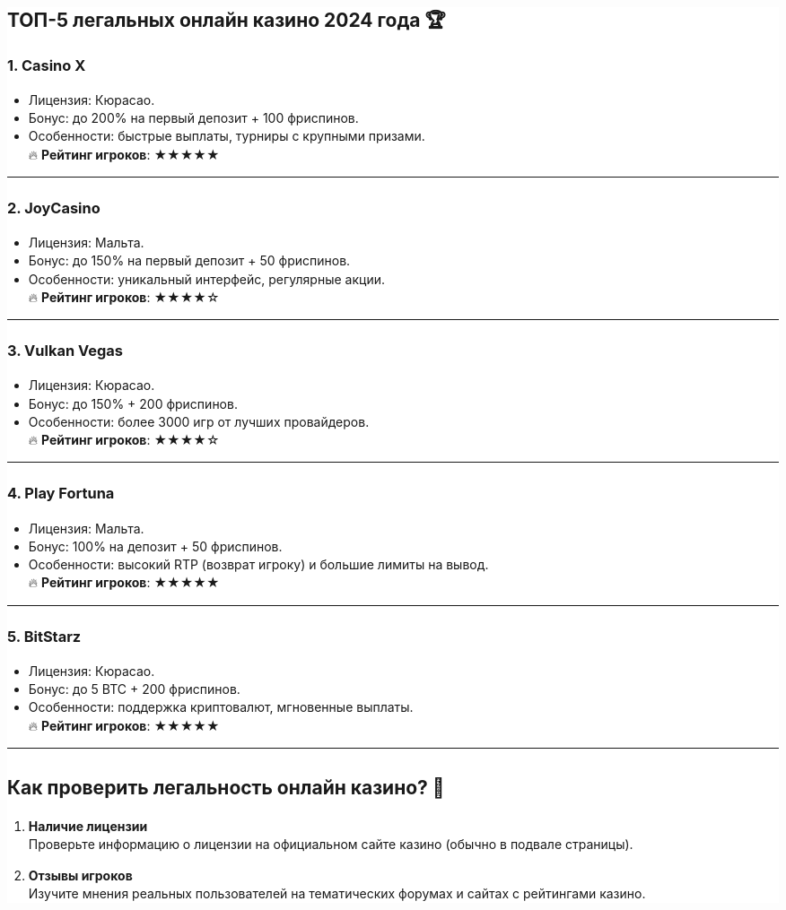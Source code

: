 
## ТОП-5 легальных онлайн казино 2024 года 🏆

### 1. **Casino X**  
- Лицензия: Кюрасао.  
- Бонус: до 200% на первый депозит + 100 фриспинов.  
- Особенности: быстрые выплаты, турниры с крупными призами.  
🔥 **Рейтинг игроков**: ★★★★★  

---

### 2. **JoyCasino**  
- Лицензия: Мальта.  
- Бонус: до 150% на первый депозит + 50 фриспинов.  
- Особенности: уникальный интерфейс, регулярные акции.  
🔥 **Рейтинг игроков**: ★★★★☆  

---

### 3. **Vulkan Vegas**  
- Лицензия: Кюрасао.  
- Бонус: до 150% + 200 фриспинов.  
- Особенности: более 3000 игр от лучших провайдеров.  
🔥 **Рейтинг игроков**: ★★★★☆  

---

### 4. **Play Fortuna**  
- Лицензия: Мальта.  
- Бонус: 100% на депозит + 50 фриспинов.  
- Особенности: высокий RTP (возврат игроку) и большие лимиты на вывод.  
🔥 **Рейтинг игроков**: ★★★★★  

---

### 5. **BitStarz**  
- Лицензия: Кюрасао.  
- Бонус: до 5 BTC + 200 фриспинов.  
- Особенности: поддержка криптовалют, мгновенные выплаты.  
🔥 **Рейтинг игроков**: ★★★★★  

---

## Как проверить легальность онлайн казино? 🔑

1. **Наличие лицензии**  
Проверьте информацию о лицензии на официальном сайте казино (обычно в подвале страницы).  

2. **Отзывы игроков**  
Изучите мнения реальных пользователей на тематических форумах и сайтах с рейтингами казино.  
